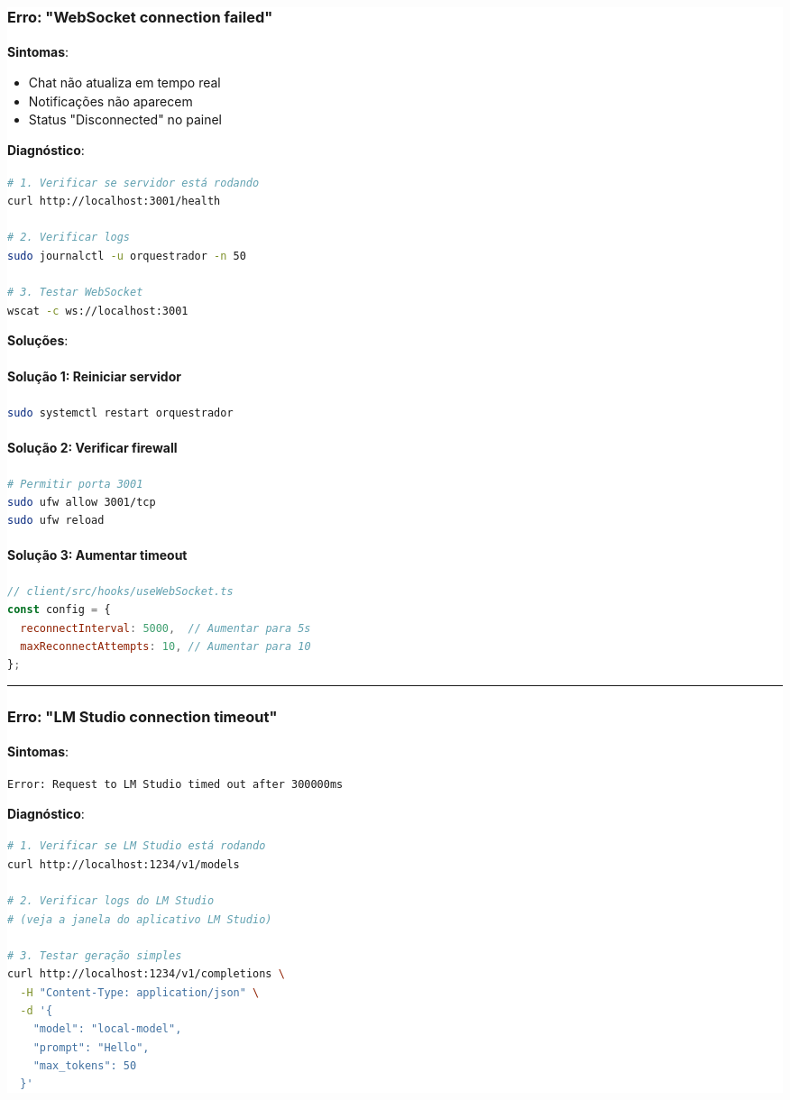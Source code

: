 ### Erro: "WebSocket connection failed"

**Sintomas**:
- Chat não atualiza em tempo real
- Notificações não aparecem
- Status "Disconnected" no painel

**Diagnóstico**:
```bash
# 1. Verificar se servidor está rodando
curl http://localhost:3001/health

# 2. Verificar logs
sudo journalctl -u orquestrador -n 50

# 3. Testar WebSocket
wscat -c ws://localhost:3001
```

**Soluções**:

#### Solução 1: Reiniciar servidor
```bash
sudo systemctl restart orquestrador
```

#### Solução 2: Verificar firewall
```bash
# Permitir porta 3001
sudo ufw allow 3001/tcp
sudo ufw reload
```

#### Solução 3: Aumentar timeout
```javascript
// client/src/hooks/useWebSocket.ts
const config = {
  reconnectInterval: 5000,  // Aumentar para 5s
  maxReconnectAttempts: 10, // Aumentar para 10
};
```

---

### Erro: "LM Studio connection timeout"

**Sintomas**:
```
Error: Request to LM Studio timed out after 300000ms
```

**Diagnóstico**:
```bash
# 1. Verificar se LM Studio está rodando
curl http://localhost:1234/v1/models

# 2. Verificar logs do LM Studio
# (veja a janela do aplicativo LM Studio)

# 3. Testar geração simples
curl http://localhost:1234/v1/completions \
  -H "Content-Type: application/json" \
  -d '{
    "model": "local-model",
    "prompt": "Hello",
    "max_tokens": 50
  }'
```